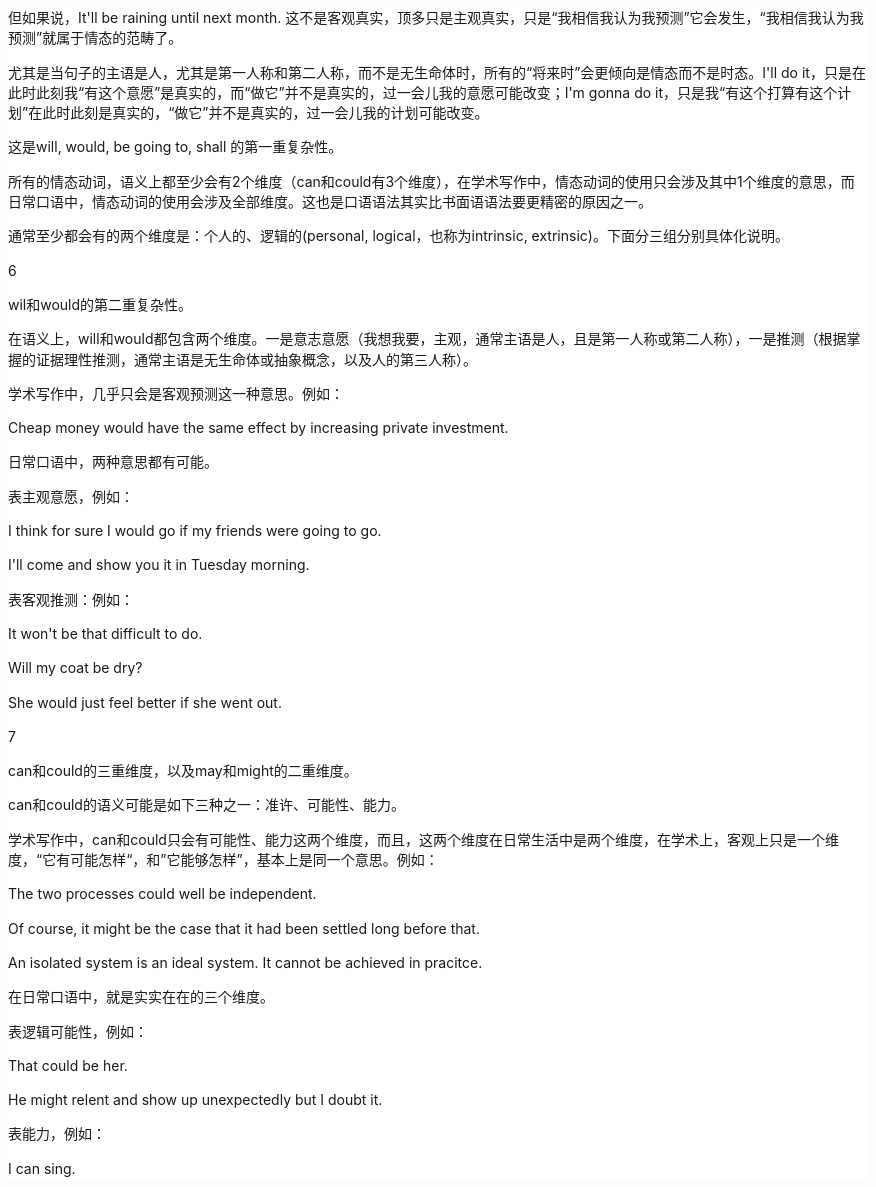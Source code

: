 但如果说，It'll be raining until next month. 这不是客观真实，顶多只是主观真实，只是“我相信我认为我预测”它会发生，“我相信我认为我预测”就属于情态的范畴了。

尤其是当句子的主语是人，尤其是第一人称和第二人称，而不是无生命体时，所有的“将来时”会更倾向是情态而不是时态。I'll do it，只是在此时此刻我“有这个意愿”是真实的，而“做它”并不是真实的，过一会儿我的意愿可能改变；I'm gonna do it，只是我“有这个打算有这个计划”在此时此刻是真实的，“做它”并不是真实的，过一会儿我的计划可能改变。

这是will, would, be going to, shall 的第一重复杂性。

所有的情态动词，语义上都至少会有2个维度（can和could有3个维度），在学术写作中，情态动词的使用只会涉及其中1个维度的意思，而日常口语中，情态动词的使用会涉及全部维度。这也是口语语法其实比书面语语法要更精密的原因之一。

通常至少都会有的两个维度是：个人的、逻辑的\(personal, logical，也称为intrinsic, extrinsic\)。下面分三组分别具体化说明。

6

wil和would的第二重复杂性。

在语义上，will和would都包含两个维度。一是意志意愿（我想我要，主观，通常主语是人，且是第一人称或第二人称），一是推测（根据掌握的证据理性推测，通常主语是无生命体或抽象概念，以及人的第三人称）。

学术写作中，几乎只会是客观预测这一种意思。例如：

Cheap money would have the same effect by increasing private investment.

日常口语中，两种意思都有可能。

表主观意愿，例如：

I think for sure I would go if my friends were going to go.

I'll come and show you it in Tuesday morning.

表客观推测：例如：

It won't be that difficult to do.

Will my coat be dry?

She would just feel better if she went out.

7

can和could的三重维度，以及may和might的二重维度。

can和could的语义可能是如下三种之一：准许、可能性、能力。

学术写作中，can和could只会有可能性、能力这两个维度，而且，这两个维度在日常生活中是两个维度，在学术上，客观上只是一个维度，“它有可能怎样“，和”它能够怎样”，基本上是同一个意思。例如：

The two processes could well be independent.

Of course, it might be the case that it had been settled long before that.

An isolated system is an ideal system. It cannot be achieved in pracitce.

在日常口语中，就是实实在在的三个维度。

表逻辑可能性，例如：

That could be her.

He might relent and show up unexpectedly but I doubt it.

表能力，例如：

I can sing.
